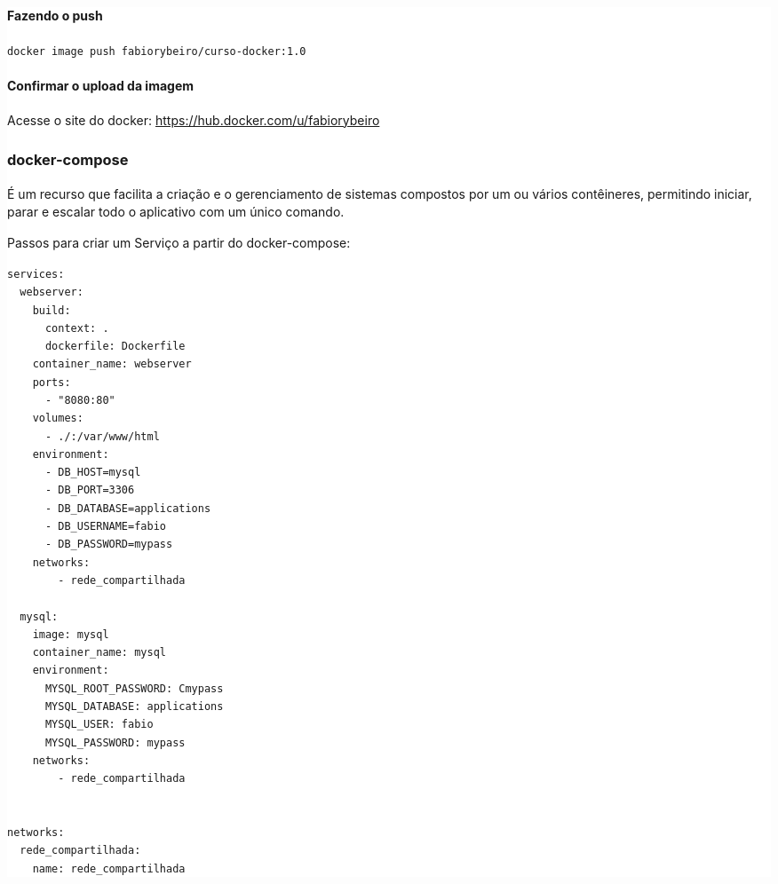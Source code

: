#### Fazendo o push
```shell
docker image push fabiorybeiro/curso-docker:1.0
```

#### Confirmar o upload da imagem
Acesse o site do docker: https://hub.docker.com/u/fabiorybeiro


### docker-compose

É um recurso que facilita a criação e o gerenciamento de sistemas compostos por um ou vários contêineres, permitindo iniciar, parar e escalar todo o aplicativo com um único comando.

Passos para criar um Serviço a partir do docker-compose:

```shell
services:
  webserver:
    build:
      context: .
      dockerfile: Dockerfile
    container_name: webserver
    ports:
      - "8080:80"
    volumes:
      - ./:/var/www/html
    environment:
      - DB_HOST=mysql
      - DB_PORT=3306
      - DB_DATABASE=applications
      - DB_USERNAME=fabio
      - DB_PASSWORD=mypass
    networks:
  		- rede_compartilhada

  mysql:
    image: mysql
    container_name: mysql
    environment:
      MYSQL_ROOT_PASSWORD: Cmypass
      MYSQL_DATABASE: applications
      MYSQL_USER: fabio
      MYSQL_PASSWORD: mypass
    networks:
  		- rede_compartilhada
      

networks:
  rede_compartilhada:
    name: rede_compartilhada
``` 

